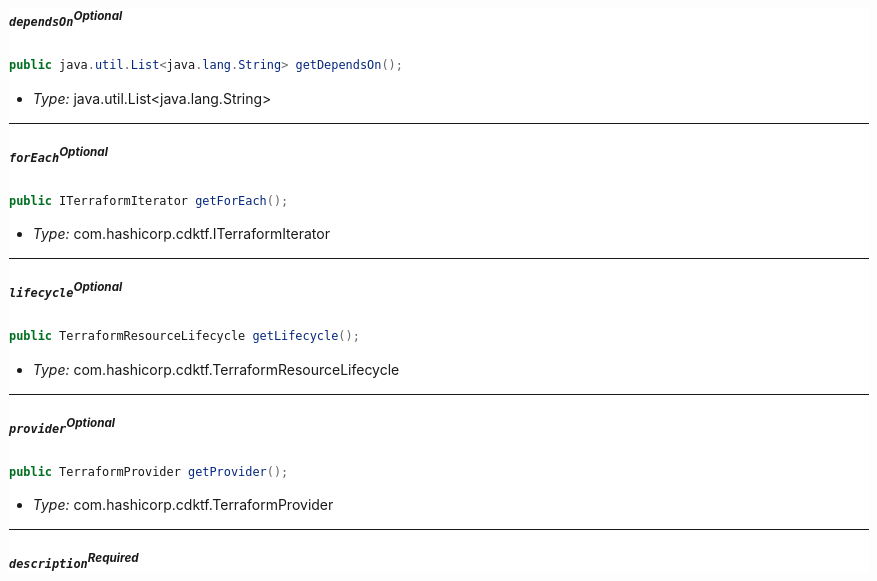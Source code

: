 
##### `dependsOn`<sup>Optional</sup> <a name="dependsOn" id="@cdktf/provider-opentelekomcloud.dataOpentelekomcloudNetworkingSecgroupV2.DataOpentelekomcloudNetworkingSecgroupV2.property.dependsOn"></a>

```java
public java.util.List<java.lang.String> getDependsOn();
```

- *Type:* java.util.List<java.lang.String>

---

##### `forEach`<sup>Optional</sup> <a name="forEach" id="@cdktf/provider-opentelekomcloud.dataOpentelekomcloudNetworkingSecgroupV2.DataOpentelekomcloudNetworkingSecgroupV2.property.forEach"></a>

```java
public ITerraformIterator getForEach();
```

- *Type:* com.hashicorp.cdktf.ITerraformIterator

---

##### `lifecycle`<sup>Optional</sup> <a name="lifecycle" id="@cdktf/provider-opentelekomcloud.dataOpentelekomcloudNetworkingSecgroupV2.DataOpentelekomcloudNetworkingSecgroupV2.property.lifecycle"></a>

```java
public TerraformResourceLifecycle getLifecycle();
```

- *Type:* com.hashicorp.cdktf.TerraformResourceLifecycle

---

##### `provider`<sup>Optional</sup> <a name="provider" id="@cdktf/provider-opentelekomcloud.dataOpentelekomcloudNetworkingSecgroupV2.DataOpentelekomcloudNetworkingSecgroupV2.property.provider"></a>

```java
public TerraformProvider getProvider();
```

- *Type:* com.hashicorp.cdktf.TerraformProvider

---

##### `description`<sup>Required</sup> <a name="description" id="@cdktf/provider-opentelekomcloud.dataOpentelekomcloudNetworkingSecgroupV2.DataOpentelekomcloudNetworkingSecgroupV2.property.description"></a>
